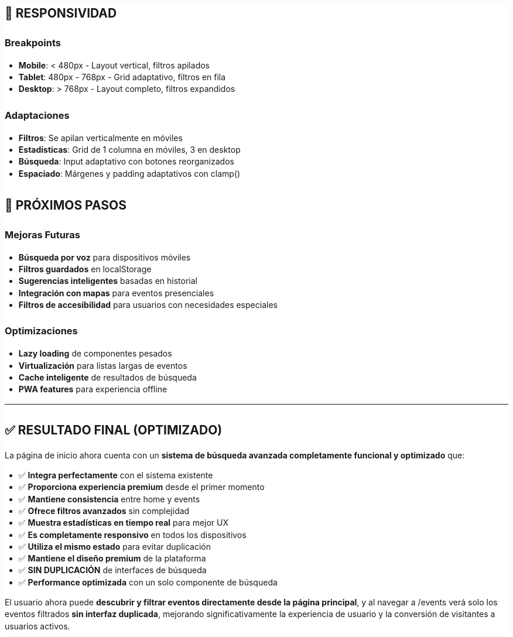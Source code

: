## 📱 **RESPONSIVIDAD**

### **Breakpoints**
- **Mobile**: < 480px - Layout vertical, filtros apilados
- **Tablet**: 480px - 768px - Grid adaptativo, filtros en fila
- **Desktop**: > 768px - Layout completo, filtros expandidos

### **Adaptaciones**
- **Filtros**: Se apilan verticalmente en móviles
- **Estadísticas**: Grid de 1 columna en móviles, 3 en desktop
- **Búsqueda**: Input adaptativo con botones reorganizados
- **Espaciado**: Márgenes y padding adaptativos con clamp()

## 🚀 **PRÓXIMOS PASOS**

### **Mejoras Futuras**
- **Búsqueda por voz** para dispositivos móviles
- **Filtros guardados** en localStorage
- **Sugerencias inteligentes** basadas en historial
- **Integración con mapas** para eventos presenciales
- **Filtros de accesibilidad** para usuarios con necesidades especiales

### **Optimizaciones**
- **Lazy loading** de componentes pesados
- **Virtualización** para listas largas de eventos
- **Cache inteligente** de resultados de búsqueda
- **PWA features** para experiencia offline

---

## ✅ **RESULTADO FINAL (OPTIMIZADO)**

La página de inicio ahora cuenta con un **sistema de búsqueda avanzada completamente funcional y optimizado** que:

- ✅ **Integra perfectamente** con el sistema existente
- ✅ **Proporciona experiencia premium** desde el primer momento
- ✅ **Mantiene consistencia** entre home y events
- ✅ **Ofrece filtros avanzados** sin complejidad
- ✅ **Muestra estadísticas en tiempo real** para mejor UX
- ✅ **Es completamente responsivo** en todos los dispositivos
- ✅ **Utiliza el mismo estado** para evitar duplicación
- ✅ **Mantiene el diseño premium** de la plataforma
- ✅ **SIN DUPLICACIÓN** de interfaces de búsqueda
- ✅ **Performance optimizada** con un solo componente de búsqueda

El usuario ahora puede **descubrir y filtrar eventos directamente desde la página principal**, y al navegar a /events verá solo los eventos filtrados **sin interfaz duplicada**, mejorando significativamente la experiencia de usuario y la conversión de visitantes a usuarios activos.
